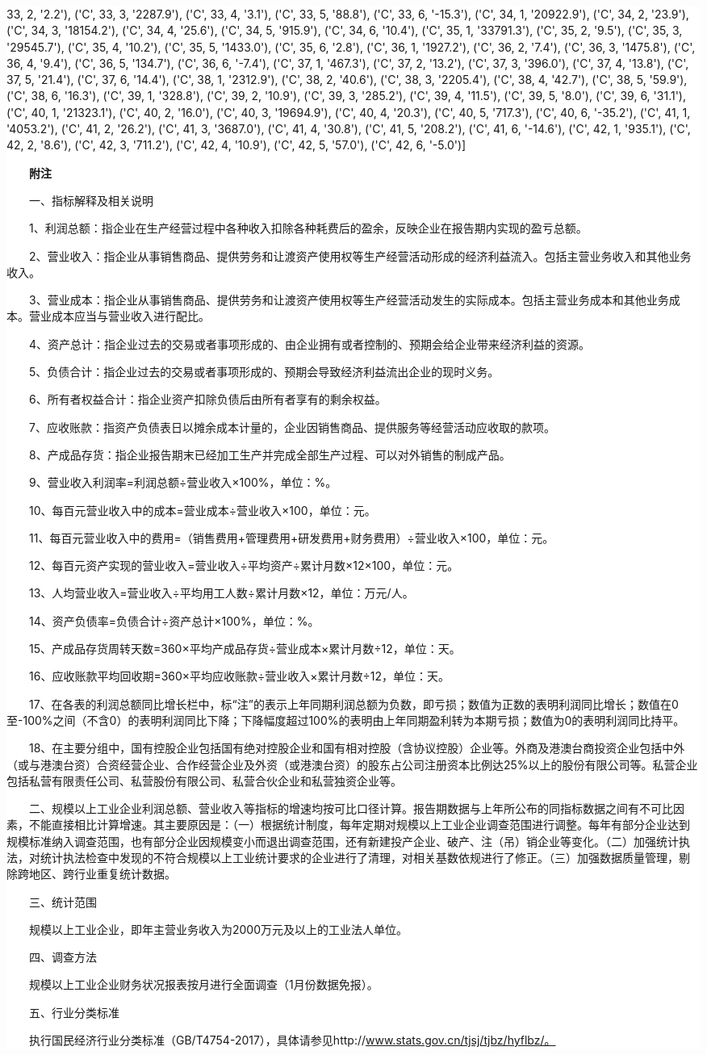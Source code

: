 33, 2, '2.2'), ('C', 33, 3, '2287.9'), ('C', 33, 4, '3.1'), ('C', 33, 5, '88.8'), ('C', 33, 6, '-15.3'), ('C', 34, 1, '20922.9'), ('C', 34, 2, '23.9'), ('C', 34, 3, '18154.2'), ('C', 34, 4, '25.6'), ('C', 34, 5, '915.9'), ('C', 34, 6, '10.4'), ('C', 35, 1, '33791.3'), ('C', 35, 2, '9.5'), ('C', 35, 3, '29545.7'), ('C', 35, 4, '10.2'), ('C', 35, 5, '1433.0'), ('C', 35, 6, '2.8'), ('C', 36, 1, '1927.2'), ('C', 36, 2, '7.4'), ('C', 36, 3, '1475.8'), ('C', 36, 4, '9.4'), ('C', 36, 5, '134.7'), ('C', 36, 6, '-7.4'), ('C', 37, 1, '467.3'), ('C', 37, 2, '13.2'), ('C', 37, 3, '396.0'), ('C', 37, 4, '13.8'), ('C', 37, 5, '21.4'), ('C', 37, 6, '14.4'), ('C', 38, 1, '2312.9'), ('C', 38, 2, '40.6'), ('C', 38, 3, '2205.4'), ('C', 38, 4, '42.7'), ('C', 38, 5, '59.9'), ('C', 38, 6, '16.3'), ('C', 39, 1, '328.8'), ('C', 39, 2, '10.9'), ('C', 39, 3, '285.2'), ('C', 39, 4, '11.5'), ('C', 39, 5, '8.0'), ('C', 39, 6, '31.1'), ('C', 40, 1, '21323.1'), ('C', 40, 2, '16.0'), ('C', 40, 3, '19694.9'), ('C', 40, 4, '20.3'), ('C', 40, 5, '717.3'), ('C', 40, 6, '-35.2'), ('C', 41, 1, '4053.2'), ('C', 41, 2, '26.2'), ('C', 41, 3, '3687.0'), ('C', 41, 4, '30.8'), ('C', 41, 5, '208.2'), ('C', 41, 6, '-14.6'), ('C', 42, 1, '935.1'), ('C', 42, 2, '8.6'), ('C', 42, 3, '711.2'), ('C', 42, 4, '10.9'), ('C', 42, 5, '57.0'), ('C', 42, 6, '-5.0')]

　　**附注**

　　一、指标解释及相关说明

　　1、利润总额：指企业在生产经营过程中各种收入扣除各种耗费后的盈余，反映企业在报告期内实现的盈亏总额。

　　2、营业收入：指企业从事销售商品、提供劳务和让渡资产使用权等生产经营活动形成的经济利益流入。包括主营业务收入和其他业务收入。

　　3、营业成本：指企业从事销售商品、提供劳务和让渡资产使用权等生产经营活动发生的实际成本。包括主营业务成本和其他业务成本。营业成本应当与营业收入进行配比。

　　4、资产总计：指企业过去的交易或者事项形成的、由企业拥有或者控制的、预期会给企业带来经济利益的资源。

　　5、负债合计：指企业过去的交易或者事项形成的、预期会导致经济利益流出企业的现时义务。

　　6、所有者权益合计：指企业资产扣除负债后由所有者享有的剩余权益。

　　7、应收账款：指资产负债表日以摊余成本计量的，企业因销售商品、提供服务等经营活动应收取的款项。

　　8、产成品存货：指企业报告期末已经加工生产并完成全部生产过程、可以对外销售的制成产品。

　　9、营业收入利润率\=利润总额÷营业收入×100%，单位：%。

　　10、每百元营业收入中的成本\=营业成本÷营业收入×100，单位：元。

　　11、每百元营业收入中的费用\=（销售费用+管理费用+研发费用+财务费用）÷营业收入×100，单位：元。

　　12、每百元资产实现的营业收入\=营业收入÷平均资产÷累计月数×12×100，单位：元。

　　13、人均营业收入\=营业收入÷平均用工人数÷累计月数×12，单位：万元/人。

　　14、资产负债率\=负债合计÷资产总计×100%，单位：%。

　　15、产成品存货周转天数\=360×平均产成品存货÷营业成本×累计月数÷12，单位：天。

　　16、应收账款平均回收期\=360×平均应收账款÷营业收入×累计月数÷12，单位：天。

　　17、在各表的利润总额同比增长栏中，标“注”的表示上年同期利润总额为负数，即亏损；数值为正数的表明利润同比增长；数值在0至\-100%之间（不含0）的表明利润同比下降；下降幅度超过100%的表明由上年同期盈利转为本期亏损；数值为0的表明利润同比持平。

　　18、在主要分组中，国有控股企业包括国有绝对控股企业和国有相对控股（含协议控股）企业等。外商及港澳台商投资企业包括中外（或与港澳台资）合资经营企业、合作经营企业及外资（或港澳台资）的股东占公司注册资本比例达25%以上的股份有限公司等。私营企业包括私营有限责任公司、私营股份有限公司、私营合伙企业和私营独资企业等。

　　二、规模以上工业企业利润总额、营业收入等指标的增速均按可比口径计算。报告期数据与上年所公布的同指标数据之间有不可比因素，不能直接相比计算增速。其主要原因是：（一）根据统计制度，每年定期对规模以上工业企业调查范围进行调整。每年有部分企业达到规模标准纳入调查范围，也有部分企业因规模变小而退出调查范围，还有新建投产企业、破产、注（吊）销企业等变化。（二）加强统计执法，对统计执法检查中发现的不符合规模以上工业统计要求的企业进行了清理，对相关基数依规进行了修正。（三）加强数据质量管理，剔除跨地区、跨行业重复统计数据。

　　三、统计范围

　　规模以上工业企业，即年主营业务收入为2000万元及以上的工业法人单位。

　　四、调查方法

　　规模以上工业企业财务状况报表按月进行全面调查（1月份数据免报）。

　　五、行业分类标准

　　执行国民经济行业分类标准（GB/T4754-2017），具体请参见http://www.stats.gov.cn/tjsj/tjbz/hyflbz/。